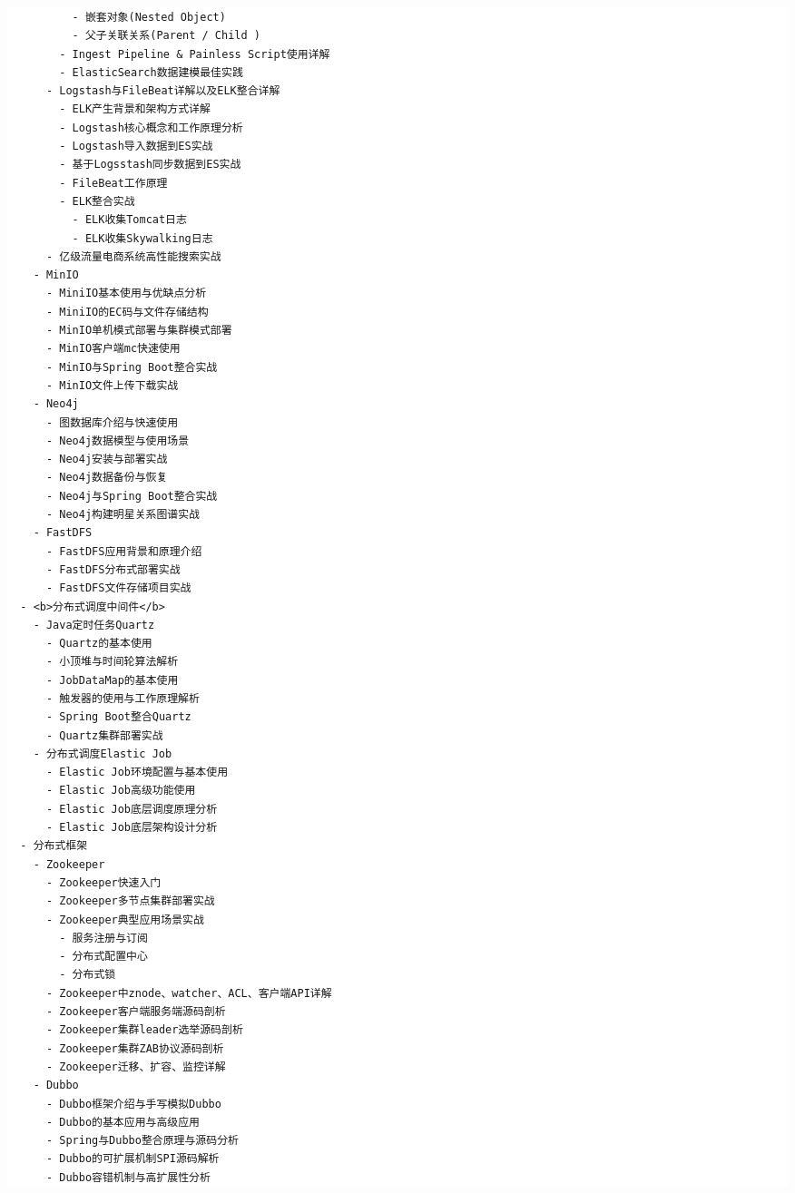               - 嵌套对象(Nested Object)
              - 父子关联关系(Parent / Child )
            - Ingest Pipeline & Painless Script使用详解
            - ElasticSearch数据建模最佳实践
          - Logstash与FileBeat详解以及ELK整合详解
            - ELK产生背景和架构方式详解
            - Logstash核心概念和工作原理分析
            - Logstash导入数据到ES实战
            - 基于Logsstash同步数据到ES实战
            - FileBeat工作原理
            - ELK整合实战
              - ELK收集Tomcat日志
              - ELK收集Skywalking日志
          - 亿级流量电商系统高性能搜索实战
        - MinIO
          - MiniIO基本使用与优缺点分析
          - MiniIO的EC码与文件存储结构
          - MinIO单机模式部署与集群模式部署
          - MinIO客户端mc快速使用
          - MinIO与Spring Boot整合实战
          - MinIO文件上传下载实战
        - Neo4j
          - 图数据库介绍与快速使用
          - Neo4j数据模型与使用场景
          - Neo4j安装与部署实战
          - Neo4j数据备份与恢复
          - Neo4j与Spring Boot整合实战
          - Neo4j构建明星关系图谱实战
        - FastDFS
          - FastDFS应用背景和原理介绍
          - FastDFS分布式部署实战
          - FastDFS文件存储项目实战
      - <b>分布式调度中间件</b>
        - Java定时任务Quartz
          - Quartz的基本使用
          - 小顶堆与时间轮算法解析
          - JobDataMap的基本使用
          - 触发器的使用与工作原理解析
          - Spring Boot整合Quartz
          - Quartz集群部署实战
        - 分布式调度Elastic Job
          - Elastic Job环境配置与基本使用
          - Elastic Job高级功能使用
          - Elastic Job底层调度原理分析
          - Elastic Job底层架构设计分析
      - 分布式框架
        - Zookeeper
          - Zookeeper快速入门
          - Zookeeper多节点集群部署实战
          - Zookeeper典型应用场景实战
            - 服务注册与订阅
            - 分布式配置中心
            - 分布式锁
          - Zookeeper中znode、watcher、ACL、客户端API详解
          - Zookeeper客户端服务端源码剖析
          - Zookeeper集群leader选举源码剖析
          - Zookeeper集群ZAB协议源码剖析
          - Zookeeper迁移、扩容、监控详解
        - Dubbo
          - Dubbo框架介绍与手写模拟Dubbo
          - Dubbo的基本应用与高级应用
          - Spring与Dubbo整合原理与源码分析
          - Dubbo的可扩展机制SPI源码解析
          - Dubbo容错机制与高扩展性分析